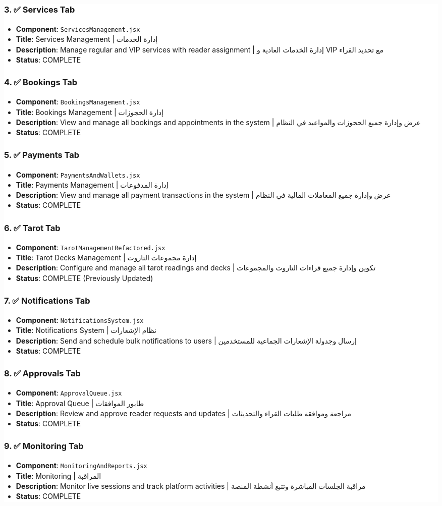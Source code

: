 ### 3. ✅ Services Tab
- **Component**: `ServicesManagement.jsx`
- **Title**: Services Management | إدارة الخدمات
- **Description**: Manage regular and VIP services with reader assignment | إدارة الخدمات العادية و VIP مع تحديد القراء
- **Status**: COMPLETE

### 4. ✅ Bookings Tab
- **Component**: `BookingsManagement.jsx`
- **Title**: Bookings Management | إدارة الحجوزات
- **Description**: View and manage all bookings and appointments in the system | عرض وإدارة جميع الحجوزات والمواعيد في النظام
- **Status**: COMPLETE

### 5. ✅ Payments Tab
- **Component**: `PaymentsAndWallets.jsx`
- **Title**: Payments Management | إدارة المدفوعات
- **Description**: View and manage all payment transactions in the system | عرض وإدارة جميع المعاملات المالية في النظام
- **Status**: COMPLETE

### 6. ✅ Tarot Tab
- **Component**: `TarotManagementRefactored.jsx`
- **Title**: Tarot Decks Management | إدارة مجموعات التاروت
- **Description**: Configure and manage all tarot readings and decks | تكوين وإدارة جميع قراءات التاروت والمجموعات
- **Status**: COMPLETE (Previously Updated)

### 7. ✅ Notifications Tab
- **Component**: `NotificationsSystem.jsx`
- **Title**: Notifications System | نظام الإشعارات
- **Description**: Send and schedule bulk notifications to users | إرسال وجدولة الإشعارات الجماعية للمستخدمين
- **Status**: COMPLETE

### 8. ✅ Approvals Tab
- **Component**: `ApprovalQueue.jsx`
- **Title**: Approval Queue | طابور الموافقات
- **Description**: Review and approve reader requests and updates | مراجعة وموافقة طلبات القراء والتحديثات
- **Status**: COMPLETE

### 9. ✅ Monitoring Tab
- **Component**: `MonitoringAndReports.jsx`
- **Title**: Monitoring | المراقبة
- **Description**: Monitor live sessions and track platform activities | مراقبة الجلسات المباشرة وتتبع أنشطة المنصة
- **Status**: COMPLETE
